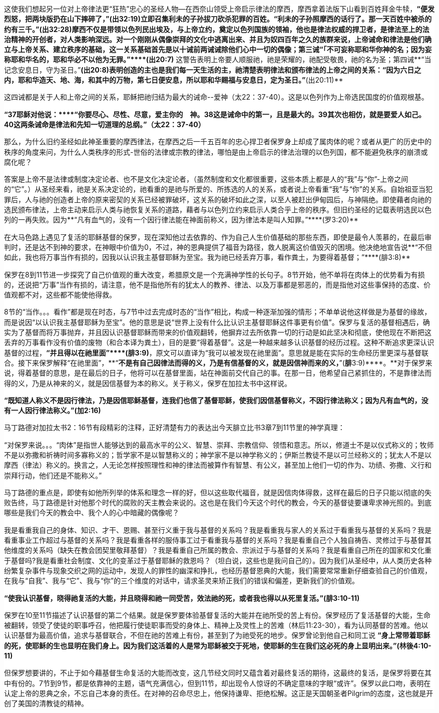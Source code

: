 这使我们想起另一位对上帝律法更“狂热”忠心的圣经人物—在西奈山领受上帝启示律法的摩西，摩西拿着法版下山看到百姓拜金牛犊，**“便发烈怒，把两块版扔在山下摔碎了，”****(出32:19)**立即召集利未的子孙拔刀砍杀犯罪的百姓。**“利未的子孙照摩西的话行了。那一天百姓中被杀的约有三千。”****(出32:28)**摩西不仅是带领以色列民出埃及，与上帝立约，奠定以色列国族的领袖，他也是律法权威的捍卫者，是律法至上的法治精神的开创者，对人类影响深远。对一个刚刚从偶像崇拜的文化中逃离出来、并且为奴四百年之久的族群来说，上帝诫命和律法是他们确立与上帝关系、建立秩序的基础，这一关系基础首先是以十诫前两诫诫除他们心中一切的偶像；第三诫“**「不可妄称耶和华你神的名；因为妄称耶和华名的，耶和华必不以他为无罪。”****(出20:7)** 这警告表明上帝要人顺服祂，祂是荣耀的，祂配受敬畏，祂的名为圣；第四诫**“当记念安息日，守为圣日。”****(出20:8)**表明创造的主也是我们每一天生活的主，祂清楚表明律法和颁布律法的上帝之间的关系：**“因为六日之内，耶和华造天、地、海，和其中的万物，第七日便安息，所以耶和华赐福与安息日，定为圣日。”****(出20:11)**

这四诫都是关于人和上帝之间的关系，耶稣把祂归结为最大的诫命--爱神（太22：37-40）。这是以色列作为上帝选民国度的价值观根基。

**“****37****耶稣对他说：****“****你要尽心、尽性、尽意，爱主你的　神。****38****这是诫命中的第一，且是最大的。****39****其次也相仿，就是要爱人如己。****40****这两条诫命是律法和先知一切道理的总纲。****”（太22：37-40）**

那么，为什么旧约圣经如此神圣重要的摩西律法，在摩西之后一千五百年的忠心捍卫者保罗身上却成了属肉体的呢？或者从更广的历史中的秩序的角度来问，为什么人类秩序的形式-世俗的法律或宗教的律法，哪怕是由上帝启示的律法治理的以色列国，都不能避免秩序的崩溃或腐化呢？

答案是上帝不是法律或制度决定论者、也不是文化决定论者，（虽然制度和文化都很重要，这些本质上都是人的“我”与“你”-上帝之间的“它”。）从圣经来看，祂是关系决定论的，祂看重的是祂与所爱的、所拣选的人的关系，或者说上帝看重“我”与“你”的关系。自始祖亚当犯罪后，人与祂的创造者上帝的原来密契的关系已经被罪破坏，这关系的破坏如此之深，以至人被赶出伊甸园后，与神隔绝。即使藉者向祂的选民颁布律法，上帝主动来启示人类与祂恢复关系的道路，藉者与以色列立约来启示人类合乎上帝的秩序。但旧约圣经的记载表明选民以色列的一再失败。因为**“凡有血气的，没有一个因行律法能在神面前称义，因为律法本是叫人知罪。”****(罗3:20)**

在大马色路上遇见了复活的耶稣基督的保罗，现在深知他过去依靠的、作为自己人生价值基础的那些东西，即使是最令人羡慕的，在最后审判时，还是达不到神的要求，在神眼中价值为0，不过，神的恩典提供了福音为路径，救人脱离这价值毁灭的困境。他决绝地宣告说**“不但如此，我也将万事当作有损的，因我以认识我主基督耶稣为至宝。我为祂已经丢弃万事，看作粪土，为要得着基督；”****(腓3:8)**

保罗在8到11节进一步探究了自己价值观的重大改变，希腊原文是一个充满神学性的长句子。8节开始，他不单将在肉体上的优势看为有损的，还说把“万事”当作有损的，请注意，他不是指他所有的犹太人的教养、律法、以及万事都是邪恶的，而是指他对这些事保持的态度、价值观都不对，这些都不能使他得救。

8节的“当作。。。看作”都是现在时态，与7节中过去完成时态的“当作”相比，构成一种逐渐加强的情形；不单单说他这样做是为基督的缘故，而是说因“以认识我主基督耶稣为至宝”。他的意思是说“世界上没有什么比认识主基督耶稣这件事更有价值”。保罗与复活的基督相遇后，确实为了基督而将万事抛弃，并且因认识基督耶稣而带来的价值观翻转，他摒弃过去所依靠一切的行动是如此坚决和彻底，使他现在不断把这丢弃的万事看作没有价值的废物（和合本译为粪土），目的是要“得着基督”。这是一种越来越多认识基督的经历过程。这种不断追求更深认识基督的过程，**“并且得以在祂里面”****(腓3:9)**，原文可以直译为“我可以被发现在祂里面”。意思就是能在实际的生命经历里更深与基督联合。接下来保罗解释“在祂里面”，**“****不是有自己因律法而得的义，乃是有信基督的义，就是因信神而来的义，****”(****腓****3:9)****。**对于保罗来说，得着基督的意思，是在最后的日子，他将可以在基督里面，站在神面前交代自己的事。在那一日，他希望自己紧抓住的，不是靠律法而得的义，乃是从神来的义，就是因信基督为本的称义。关于称义，保罗在加拉太书中这样说。

**“****既知道人称义不是因行律法，乃是因信耶稣基督，连我们也信了基督耶稣，使我们因信基督称义，不因行律法称义；因为凡有血气的，没有一人因行律法称义。****”(****加****2:16)**

马丁路德对加拉太书2：16节有段精彩的注释，正好清楚有力的表达出今天腓立比书3章7到11节里的神学真理：

“对保罗来说。。。“肉体”是指世人能够达到的最高水平的公义、智慧、崇拜、宗教信仰、领悟和意志。所以，修道士不是以仪式称义的；牧师不是以弥撒和祈祷时间多寡称义的；哲学家不是以智慧称义的；神学家不是以神学称义的；伊斯兰教徒不是以可兰经称义的；犹太人不是以摩西（律法）称义的。换言之，人无论怎样按照理性和神的律法而被算作有智慧、有公义，甚至加上他们一切的作为、功绩、弥撒、义行和崇拜行动，他们还是不能称义。”

马丁路德的重点是，即使有如他所列举的体系和理念一样的好，但以这些取代福音，就是因信肉体得救，这样在最后的日子只能以彻底的失败告终，马丁路德是针对他那个时代的腐败的天主教会来说的。这也是在我们今天这个时代的教会，今天的基督徒要谦卑求神光照的。到底哪些是我们今天的教会中、我个人的心中暗藏的偶像呢？

我是看重我自己的身体、知识、才干、恩赐、甚至行义重于我与基督的关系吗？我是看重我与家人的关系过于看重我与基督的关系吗？我是看重事业工作超过与基督的关系吗？我是看重各样的服侍事工过于看重我与基督的关系吗？我是看重自己个人独自祷告、灵修过于与基督其他维度的关系吗（缺失在教会团契里敬拜基督）？我是看重自己所属的教会、宗派过于与基督的关系吗？我是看重自己所在的国家和文化重于基督吗?我是看重社会制度、文化的变革过于基督耶稣的救恩吗？（坦白说，这些也是我问自己的）。因为我们从圣经中，从人类历史各种纷繁复杂事件与现象交织之网的运动中，发现人的罪性的幽深和挣扎，也经历基督恩典的大能，我们需要常常重新仔细查验自己的价值观，在我与“自我”、我与“它”、我与“你”的三个维度的对话中，请求圣灵来矫正我们的错误和偏差，更新我们的价值观。

**“****使我认识基督，晓得祂复活的大能，并且晓得和祂一同受苦，效法祂的死，或者我也得以从死里复活。****”(****腓****3:10-11)**

保罗在10至11节描述了认识基督的第二个结果。就是保罗要体验基督复活的大能并在祂所受的苦上有份。保罗经历了复活基督的大能，生命被翻转，领受了使徒的职事呼召，他把履行使徒职事而受的身体上、精神上及灵性上的苦难（林后11:23-30），看为认同基督的苦难。他以认识基督为最高价值，追求与基督联合，不但在祂的苦难上有份，甚至到了为祂受死的地步。保罗曾论到他自己和同工说 **“****身上常带着耶稣的死，使耶稣的生也显明在我们身上。因为我们这活着的人是常为耶稣被交于死地，使耶稣的生在我们这必死的身上显明出来。****”(****林後****4:10-11)**

但保罗想要讲的，不止于如今藉基督生命复活的大能而改变，这几节经文同时又蕴含着对最终复活的期待，这最终的复活，是保罗将要在其中有份的。7节到9节，都是依靠神的主题，语气充满信心，但到11节，却出现令人惊讶的不确定意味的字眼“或许”。保罗以此口吻，表明在认定上帝的恩典之余，不忘自己本身的责任。在对神的召命尽忠上，他保持谦卑、拒绝松解。这正是天国朝圣者Pilgrim的态度，这也就是开创了美国的清教徒的精神。
